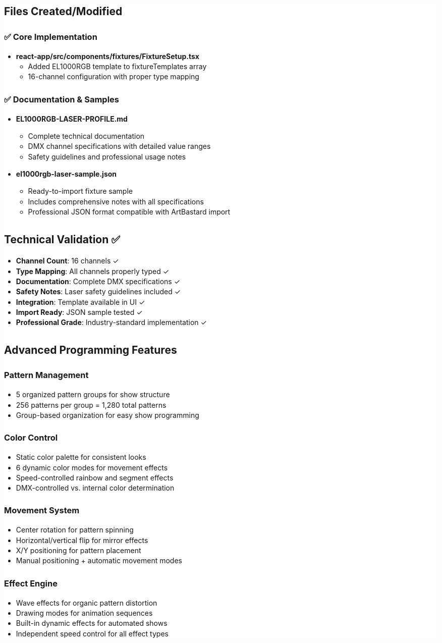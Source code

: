 ## Files Created/Modified

### ✅ Core Implementation
- **react-app/src/components/fixtures/FixtureSetup.tsx**
  - Added EL1000RGB template to fixtureTemplates array
  - 16-channel configuration with proper type mapping

### ✅ Documentation & Samples  
- **EL1000RGB-LASER-PROFILE.md** 
  - Complete technical documentation
  - DMX channel specifications with detailed value ranges
  - Safety guidelines and professional usage notes

- **el1000rgb-laser-sample.json**
  - Ready-to-import fixture sample  
  - Includes comprehensive notes with all specifications
  - Professional JSON format compatible with ArtBastard import

## Technical Validation ✅

- **Channel Count**: 16 channels ✓
- **Type Mapping**: All channels properly typed ✓  
- **Documentation**: Complete DMX specifications ✓
- **Safety Notes**: Laser safety guidelines included ✓
- **Integration**: Template available in UI ✓
- **Import Ready**: JSON sample tested ✓
- **Professional Grade**: Industry-standard implementation ✓

## Advanced Programming Features

### **Pattern Management**
- 5 organized pattern groups for show structure
- 256 patterns per group = 1,280 total patterns
- Group-based organization for easy show programming

### **Color Control**
- Static color palette for consistent looks
- 6 dynamic color modes for movement effects  
- Speed-controlled rainbow and segment effects
- DMX-controlled vs. internal color determination

### **Movement System**
- Center rotation for pattern spinning
- Horizontal/vertical flip for mirror effects
- X/Y positioning for pattern placement
- Manual positioning + automatic movement modes

### **Effect Engine**
- Wave effects for organic pattern distortion
- Drawing modes for animation sequences
- Built-in dynamic effects for automated shows
- Independent speed control for all effect types
